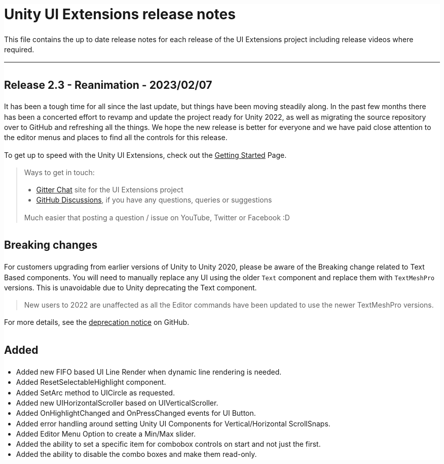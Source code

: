 # Unity UI Extensions release notes

This file contains the up to date release notes for each release of the UI Extensions project including release videos where required.

-----

## Release 2.3 - Reanimation - 2023/02/07

It has been a tough time for all since the last update, but things have been moving steadily along.  In the past few months there has been a concerted effort to revamp and update the project ready for Unity 2022, as well as migrating the source repository over to GitHub and refreshing all the things.
We hope the new release is better for everyone and we have paid close attention to the editor menus and places to find all the controls for this release.

To get up to speed with the Unity UI Extensions, check out the [Getting Started](https://unity-ui-extensions.github.io/GettingStarted.html) Page.

> Ways to get in touch:
>
> - [Gitter Chat](https://gitter.im/Unity-UI-Extensions/Lobby) site for the UI Extensions project
> - [GitHub Discussions](https://github.com/Unity-UI-Extensions/com.unity.uiextensions/discussions), if you have any questions, queries or suggestions
>
> Much easier that posting a question / issue on YouTube, Twitter or Facebook :D

## Breaking changes

For customers upgrading from earlier versions of Unity to Unity 2020, please be aware of the Breaking change related to Text Based components.  You will need to manually replace any UI using the older ```Text``` component and replace them with ```TextMeshPro``` versions. This is unavoidable due to Unity deprecating the Text component.

> New users to 2022 are unaffected as all the Editor commands have been updated to use the newer TextMeshPro versions.

For more details, see the [deprecation notice](https://github.com/Unity-UI-Extensions/com.unity.uiextensions/discussions/428) on GitHub.

## Added

- Added new FIFO based UI Line Render when dynamic line rendering is needed.
- Added ResetSelectableHighlight component.
- Added SetArc method to UICircle as requested.
- Added new UIHorizontalScroller based on UIVerticalScroller.
- Added OnHighlightChanged and OnPressChanged events for UI Button.
- Added error handling around setting Unity UI Components for Vertical/Horizontal ScrollSnaps.
- Added Editor Menu Option to create a Min/Max slider.
- Added the ability to set a specific item for combobox controls on start and not just the first.
- Added the ability to disable the combo boxes and make them read-only.
